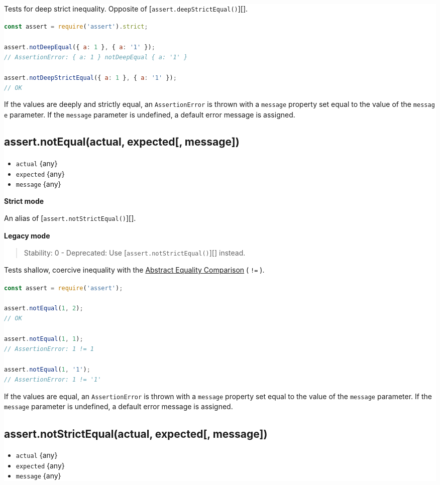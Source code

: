 Tests for deep strict inequality. Opposite of [`assert.deepStrictEqual()`][].

```js
const assert = require('assert').strict;

assert.notDeepEqual({ a: 1 }, { a: '1' });
// AssertionError: { a: 1 } notDeepEqual { a: '1' }

assert.notDeepStrictEqual({ a: 1 }, { a: '1' });
// OK
```

If the values are deeply and strictly equal, an `AssertionError` is thrown with a `message` property set equal to the value of the `message` parameter. If the `message` parameter is undefined, a default error message is assigned.

## assert.notEqual(actual, expected[, message])



* `actual` {any}
* `expected` {any}
* `message` {any}

**Strict mode**

An alias of [`assert.notStrictEqual()`][].

**Legacy mode**

> Stability: 0 - Deprecated: Use [`assert.notStrictEqual()`][] instead.

Tests shallow, coercive inequality with the [Abstract Equality Comparison](https://tc39.github.io/ecma262/#sec-abstract-equality-comparison) ( `!=` ).

```js
const assert = require('assert');

assert.notEqual(1, 2);
// OK

assert.notEqual(1, 1);
// AssertionError: 1 != 1

assert.notEqual(1, '1');
// AssertionError: 1 != '1'
```

If the values are equal, an `AssertionError` is thrown with a `message` property set equal to the value of the `message` parameter. If the `message` parameter is undefined, a default error message is assigned.

## assert.notStrictEqual(actual, expected[, message])



* `actual` {any}
* `expected` {any}
* `message` {any}
